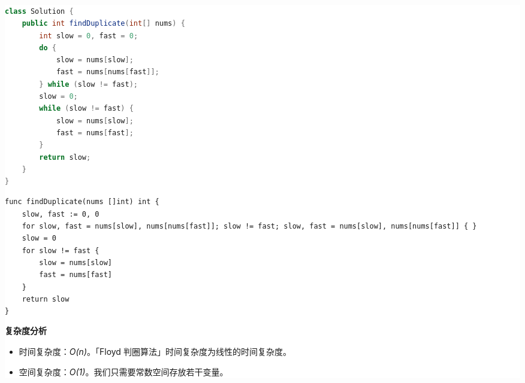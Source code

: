 ```Java [sol3-Java]
class Solution {
    public int findDuplicate(int[] nums) {
        int slow = 0, fast = 0;
        do {
            slow = nums[slow];
            fast = nums[nums[fast]];
        } while (slow != fast);
        slow = 0;
        while (slow != fast) {
            slow = nums[slow];
            fast = nums[fast];
        }
        return slow;
    }
}
```

```golang [sol3-Golang]
func findDuplicate(nums []int) int {
    slow, fast := 0, 0
    for slow, fast = nums[slow], nums[nums[fast]]; slow != fast; slow, fast = nums[slow], nums[nums[fast]] { }
    slow = 0
    for slow != fast {
        slow = nums[slow]
        fast = nums[fast]
    }
    return slow
}
```

**复杂度分析**

- 时间复杂度：*O(n)*。「Floyd 判圈算法」时间复杂度为线性的时间复杂度。

- 空间复杂度：*O(1)*。我们只需要常数空间存放若干变量。